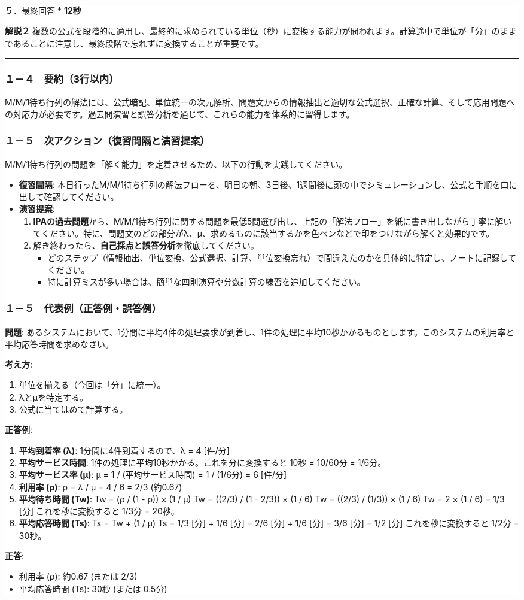 ５．最終回答
    *   **12秒**

**解説２**
複数の公式を段階的に適用し、最終的に求められている単位（秒）に変換する能力が問われます。計算途中で単位が「分」のままであることに注意し、最終段階で忘れずに変換することが重要です。

---

### １－４　要約（3行以内）

M/M/1待ち行列の解法には、公式暗記、単位統一の次元解析、問題文からの情報抽出と適切な公式選択、正確な計算、そして応用問題への対応力が必要です。過去問演習と誤答分析を通じて、これらの能力を体系的に習得します。

### １－５　次アクション（復習間隔と演習提案）

M/M/1待ち行列の問題を「解く能力」を定着させるため、以下の行動を実践してください。

*   **復習間隔**: 本日行ったM/M/1待ち行列の解法フローを、明日の朝、3日後、1週間後に頭の中でシミュレーションし、公式と手順を口に出して確認してください。
*   **演習提案**:
    1.  **IPAの過去問題**から、M/M/1待ち行列に関する問題を最低5問選び出し、上記の「解法フロー」を紙に書き出しながら丁寧に解いてください。特に、問題文のどの部分がλ、μ、求めるものに該当するかを色ペンなどで印をつけながら解くと効果的です。
    2.  解き終わったら、**自己採点と誤答分析**を徹底してください。
        *   どのステップ（情報抽出、単位変換、公式選択、計算、単位変換忘れ）で間違えたのかを具体的に特定し、ノートに記録してください。
        *   特に計算ミスが多い場合は、簡単な四則演算や分数計算の練習を追加してください。






### １－５　代表例（正答例・誤答例）

**問題**: あるシステムにおいて、1分間に平均4件の処理要求が到着し、1件の処理に平均10秒かかるものとします。このシステムの利用率と平均応答時間を求めなさい。

**考え方**:
1.  単位を揃える（今回は「分」に統一）。
2.  λとμを特定する。
3.  公式に当てはめて計算する。

**正答例**:
1.  **平均到着率 (λ)**: 1分間に4件到着するので、λ = 4 [件/分]
2.  **平均サービス時間**: 1件の処理に平均10秒かかる。これを分に変換すると 10秒 = 10/60分 = 1/6分。
3.  **平均サービス率 (μ)**: μ = 1 / (平均サービス時間) = 1 / (1/6分) = 6 [件/分]
4.  **利用率 (ρ)**: ρ = λ / μ = 4 / 6 = 2/3 (約0.67)
5.  **平均待ち時間 (Tw)**: Tw = (ρ / (1 - ρ)) × (1 / μ)
    Tw = ((2/3) / (1 - 2/3)) × (1 / 6)
    Tw = ((2/3) / (1/3)) × (1 / 6)
    Tw = 2 × (1 / 6) = 1/3 [分]
    これを秒に変換すると 1/3分 = 20秒。
6.  **平均応答時間 (Ts)**: Ts = Tw + (1 / μ)
    Ts = 1/3 [分] + 1/6 [分] = 2/6 [分] + 1/6 [分] = 3/6 [分] = 1/2 [分]
    これを秒に変換すると 1/2分 = 30秒。

**正答**:
*   利用率 (ρ): 約0.67 (または 2/3)
*   平均応答時間 (Ts): 30秒 (または 0.5分)
